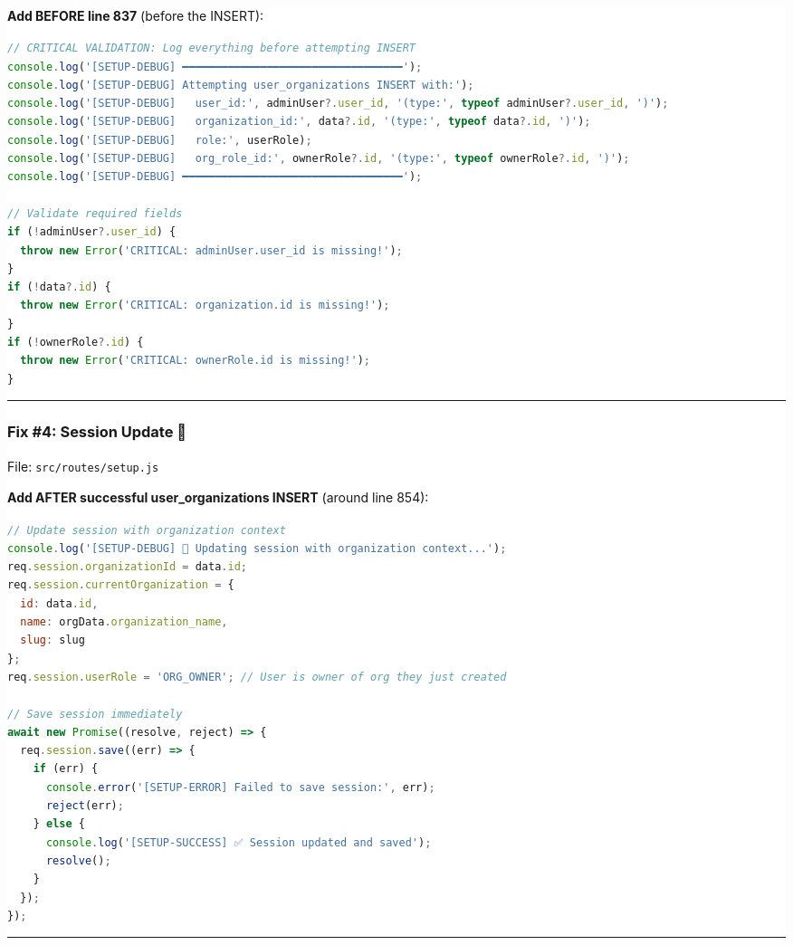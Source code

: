 **Add BEFORE line 837** (before the INSERT):
```javascript
// CRITICAL VALIDATION: Log everything before attempting INSERT
console.log('[SETUP-DEBUG] ━━━━━━━━━━━━━━━━━━━━━━━━━━━━━━━━━━');
console.log('[SETUP-DEBUG] Attempting user_organizations INSERT with:');
console.log('[SETUP-DEBUG]   user_id:', adminUser?.user_id, '(type:', typeof adminUser?.user_id, ')');
console.log('[SETUP-DEBUG]   organization_id:', data?.id, '(type:', typeof data?.id, ')');
console.log('[SETUP-DEBUG]   role:', userRole);
console.log('[SETUP-DEBUG]   org_role_id:', ownerRole?.id, '(type:', typeof ownerRole?.id, ')');
console.log('[SETUP-DEBUG] ━━━━━━━━━━━━━━━━━━━━━━━━━━━━━━━━━━');

// Validate required fields
if (!adminUser?.user_id) {
  throw new Error('CRITICAL: adminUser.user_id is missing!');
}
if (!data?.id) {
  throw new Error('CRITICAL: organization.id is missing!');
}
if (!ownerRole?.id) {
  throw new Error('CRITICAL: ownerRole.id is missing!');
}
```

---

### **Fix #4: Session Update** 🔐

File: `src/routes/setup.js`

**Add AFTER successful user_organizations INSERT** (around line 854):
```javascript
// Update session with organization context
console.log('[SETUP-DEBUG] 📝 Updating session with organization context...');
req.session.organizationId = data.id;
req.session.currentOrganization = {
  id: data.id,
  name: orgData.organization_name,
  slug: slug
};
req.session.userRole = 'ORG_OWNER'; // User is owner of org they just created

// Save session immediately
await new Promise((resolve, reject) => {
  req.session.save((err) => {
    if (err) {
      console.error('[SETUP-ERROR] Failed to save session:', err);
      reject(err);
    } else {
      console.log('[SETUP-SUCCESS] ✅ Session updated and saved');
      resolve();
    }
  });
});
```

---